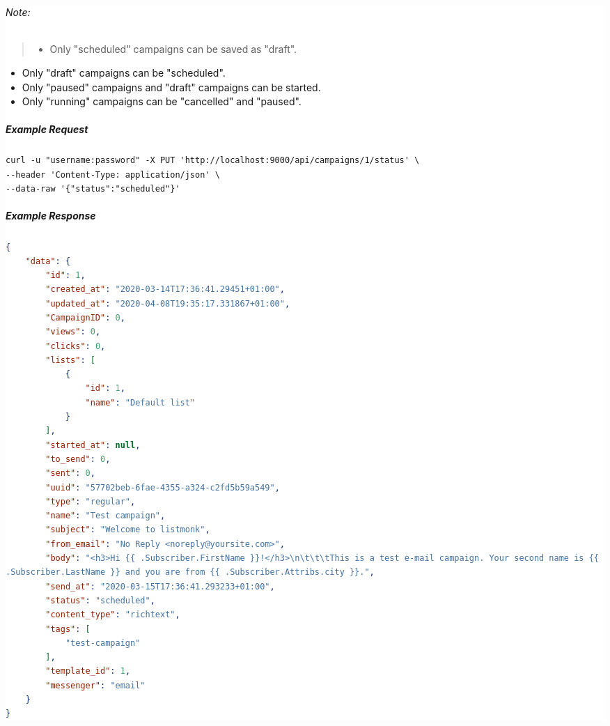 ###### Note: 
 > * Only "scheduled" campaigns can be saved as "draft".
  * Only "draft" campaigns can be "scheduled".
  * Only "paused" campaigns and "draft" campaigns can be started.
  * Only "running" campaigns can be "cancelled" and "paused".


##### Example Request

```shell
curl -u "username:password" -X PUT 'http://localhost:9000/api/campaigns/1/status' \
--header 'Content-Type: application/json' \
--data-raw '{"status":"scheduled"}'
```

##### Example Response

```json
{
    "data": {
        "id": 1,
        "created_at": "2020-03-14T17:36:41.29451+01:00",
        "updated_at": "2020-04-08T19:35:17.331867+01:00",
        "CampaignID": 0,
        "views": 0,
        "clicks": 0,
        "lists": [
            {
                "id": 1,
                "name": "Default list"
            }
        ],
        "started_at": null,
        "to_send": 0,
        "sent": 0,
        "uuid": "57702beb-6fae-4355-a324-c2fd5b59a549",
        "type": "regular",
        "name": "Test campaign",
        "subject": "Welcome to listmonk",
        "from_email": "No Reply <noreply@yoursite.com>",
        "body": "<h3>Hi {{ .Subscriber.FirstName }}!</h3>\n\t\t\tThis is a test e-mail campaign. Your second name is {{ .Subscriber.LastName }} and you are from {{ .Subscriber.Attribs.city }}.",
        "send_at": "2020-03-15T17:36:41.293233+01:00",
        "status": "scheduled",
        "content_type": "richtext",
        "tags": [
            "test-campaign"
        ],
        "template_id": 1,
        "messenger": "email"
    }
}
```
